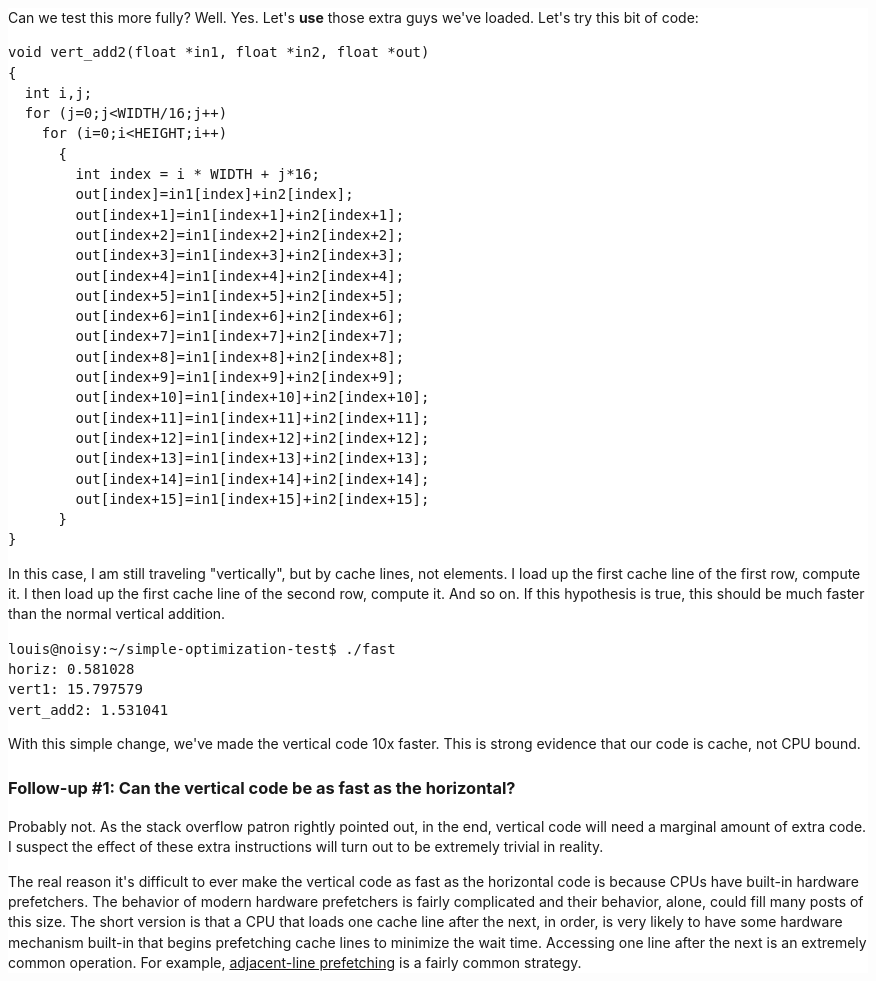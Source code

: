 Can we test this more fully? Well. Yes. Let's <strong>use</strong> those extra guys we've loaded. Let's try this bit of code:

<pre>
void vert_add2(float *in1, float *in2, float *out)
{
  int i,j;
  for (j=0;j&lt;WIDTH/16;j++)
    for (i=0;i&lt;HEIGHT;i++)
      {
        int index = i * WIDTH + j*16;
        out[index]=in1[index]+in2[index];
        out[index+1]=in1[index+1]+in2[index+1];
        out[index+2]=in1[index+2]+in2[index+2];
        out[index+3]=in1[index+3]+in2[index+3];
        out[index+4]=in1[index+4]+in2[index+4];
        out[index+5]=in1[index+5]+in2[index+5];
        out[index+6]=in1[index+6]+in2[index+6];
        out[index+7]=in1[index+7]+in2[index+7];
        out[index+8]=in1[index+8]+in2[index+8];
        out[index+9]=in1[index+9]+in2[index+9];
        out[index+10]=in1[index+10]+in2[index+10];
        out[index+11]=in1[index+11]+in2[index+11];
        out[index+12]=in1[index+12]+in2[index+12];
        out[index+13]=in1[index+13]+in2[index+13];
        out[index+14]=in1[index+14]+in2[index+14];
        out[index+15]=in1[index+15]+in2[index+15];
      }
}
</pre>

In this case, I am still traveling "vertically", but by cache lines, not elements. I load up the first cache line of the first row, compute it. I then load up the first cache line of the second row, compute it. And so on. If this hypothesis is true, this should be much faster than the normal vertical addition.

<pre>
louis@noisy:~/simple-optimization-test$ ./fast
horiz: 0.581028
vert1: 15.797579
vert_add2: 1.531041
</pre>

With this simple change, we've made the vertical code 10x faster. This is strong evidence that our code is cache, not CPU bound.
<h3>Follow-up #1: Can the vertical code be as fast as the horizontal?</h3>
Probably not. As the stack overflow patron rightly pointed out, in the end, vertical code will need a marginal amount of extra code. I suspect the effect of these extra instructions will turn out to be extremely trivial in reality.

The real reason it's difficult to ever make the vertical code as fast as the horizontal code is because CPUs have built-in hardware prefetchers. The behavior of modern hardware prefetchers is fairly complicated and their behavior, alone, could fill many posts of this size. The short version is that a CPU that loads one cache line after the next, in order, is very likely to have some hardware mechanism built-in that begins prefetching cache lines to minimize the wait time. Accessing one line after the next is an extremely common operation. For example, <a href="http://www.techarp.com/showfreebog.aspx?lang=0&amp;bogno=282">adjacent-line prefetching</a> is a fairly common strategy.
